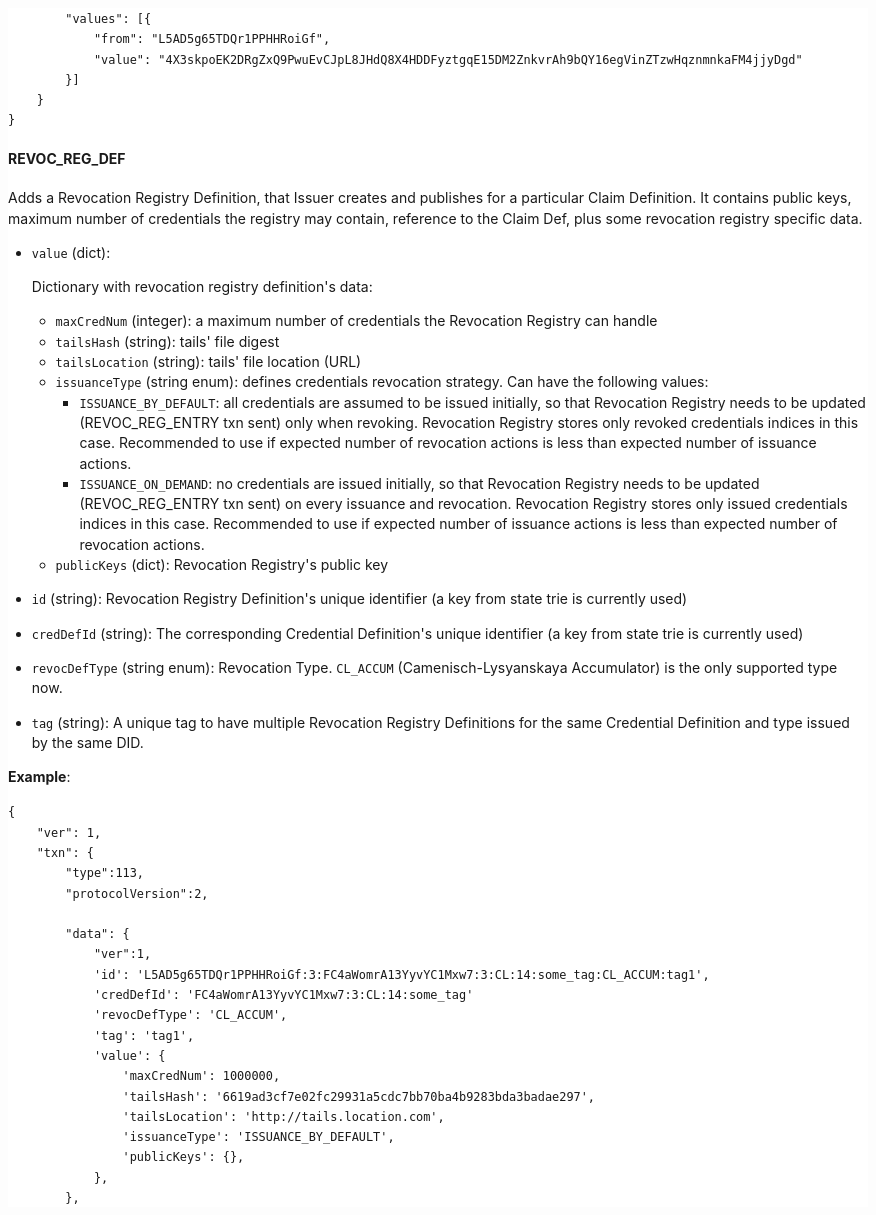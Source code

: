 ```
        "values": [{
            "from": "L5AD5g65TDQr1PPHHRoiGf",
            "value": "4X3skpoEK2DRgZxQ9PwuEvCJpL8JHdQ8X4HDDFyztgqE15DM2ZnkvrAh9bQY16egVinZTzwHqznmnkaFM4jjyDgd"
        }]
    }
}
```

#### REVOC_REG_DEF
Adds a Revocation Registry Definition, that Issuer creates and publishes for a particular Claim Definition.
It contains public keys, maximum number of credentials the registry may contain, reference to the Claim Def, plus some revocation registry specific data.

- `value` (dict):

     Dictionary with revocation registry definition's data:
     
     - `maxCredNum` (integer): a maximum number of credentials the Revocation Registry can handle
     - `tailsHash` (string): tails' file digest
     - `tailsLocation` (string): tails' file location (URL)
     - `issuanceType` (string enum): defines credentials revocation strategy. Can have the following values:
        - `ISSUANCE_BY_DEFAULT`: all credentials are assumed to be issued initially, so that Revocation Registry needs to be updated (REVOC_REG_ENTRY txn sent) only when revoking. Revocation Registry stores only revoked credentials indices in this case. Recommended to use if expected number of revocation actions is less than expected number of issuance actions. 
        - `ISSUANCE_ON_DEMAND`: no credentials are issued initially, so that Revocation Registry needs to be updated (REVOC_REG_ENTRY txn sent) on every issuance and revocation. Revocation Registry stores only issued credentials indices in this case. Recommended to use if expected number of issuance actions is less than expected number of revocation actions.
     - `publicKeys` (dict): Revocation Registry's public key

- `id` (string): Revocation Registry Definition's unique identifier (a key from state trie is currently used)
- `credDefId` (string): The corresponding Credential Definition's unique identifier (a key from state trie is currently used)
- `revocDefType` (string enum): Revocation Type. `CL_ACCUM` (Camenisch-Lysyanskaya Accumulator) is the only supported type now.
- `tag` (string): A unique tag to have multiple Revocation Registry Definitions for the same Credential Definition and type issued by the same DID. 

**Example**:
```
{
    "ver": 1,
    "txn": {
        "type":113,
        "protocolVersion":2,

        "data": {
            "ver":1,
            'id': 'L5AD5g65TDQr1PPHHRoiGf:3:FC4aWomrA13YyvYC1Mxw7:3:CL:14:some_tag:CL_ACCUM:tag1',
            'credDefId': 'FC4aWomrA13YyvYC1Mxw7:3:CL:14:some_tag'
            'revocDefType': 'CL_ACCUM',
            'tag': 'tag1',
            'value': {
                'maxCredNum': 1000000,
                'tailsHash': '6619ad3cf7e02fc29931a5cdc7bb70ba4b9283bda3badae297',
                'tailsLocation': 'http://tails.location.com',
                'issuanceType': 'ISSUANCE_BY_DEFAULT',
                'publicKeys': {},
            },
        },
```